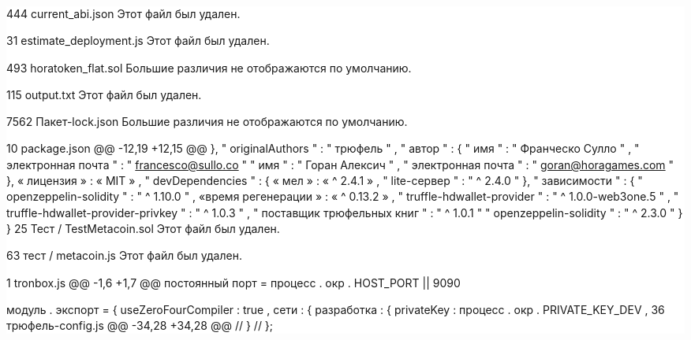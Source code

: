  444  current_abi.json 
Этот файл был удален.

 31  estimate_deployment.js 
Этот файл был удален.

 493  horatoken_flat.sol 
Большие различия не отображаются по умолчанию.

 115  output.txt 
Этот файл был удален.

 7562  Пакет-lock.json 
Большие различия не отображаются по умолчанию.

 10  package.json 
@@ -12,19 +12,15 @@
  },
  " originalAuthors " : " трюфель " ,
  " автор " : {
    " имя " : " Франческо Сулло " ,
    " электронная почта " : " francesco@sullo.co "
    " имя " : " Горан Алексич " ,
    " электронная почта " : " goran@horagames.com "
  },
  « лицензия » : « MIT » ,
  " devDependencies " : {
    « мел » : « ^ 2.4.1 » ,
    " lite-сервер " : " ^ 2.4.0 "
  },
  " зависимости " : {
    " openzeppelin-solidity " : " ^ 1.10.0 " ,
    «время регенерации » : « ^ 0.13.2 » ,
    " truffle-hdwallet-provider " : " ^ 1.0.0-web3one.5 " ,
    " truffle-hdwallet-provider-privkey " : " ^ 1.0.3 " ,
    " поставщик трюфельных книг " : " ^ 1.0.1 "
    " openzeppelin-solidity " : " ^ 2.3.0 "
  }
}
 25  Тест / TestMetacoin.sol 
Этот файл был удален.

 63  тест / metacoin.js 
Этот файл был удален.

 1  tronbox.js 
@@ -1,6 +1,7 @@
постоянный  порт  =  процесс . окр . HOST_PORT  ||  9090

модуль . экспорт  = {
    useZeroFourCompiler :  true ,
    сети : {
        разработка : {
            privateKey :  процесс . окр . PRIVATE_KEY_DEV ,
 36  трюфель-config.js 
@@ -34,28 +34,28 @@
//    }
// };
